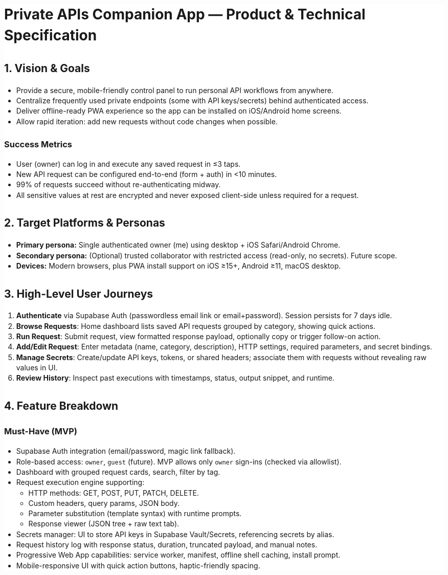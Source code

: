 # Private APIs Companion App — Product & Technical Specification

## 1. Vision & Goals
- Provide a secure, mobile-friendly control panel to run personal API workflows from anywhere.
- Centralize frequently used private endpoints (some with API keys/secrets) behind authenticated access.
- Deliver offline-ready PWA experience so the app can be installed on iOS/Android home screens.
- Allow rapid iteration: add new requests without code changes when possible.

### Success Metrics
- User (owner) can log in and execute any saved request in ≤3 taps.
- New API request can be configured end-to-end (form + auth) in <10 minutes.
- 99% of requests succeed without re-authenticating midway.
- All sensitive values at rest are encrypted and never exposed client-side unless required for a request.

## 2. Target Platforms & Personas
- **Primary persona:** Single authenticated owner (me) using desktop + iOS Safari/Android Chrome.
- **Secondary persona:** (Optional) trusted collaborator with restricted access (read-only, no secrets). Future scope.
- **Devices:** Modern browsers, plus PWA install support on iOS ≥15+, Android ≥11, macOS desktop.

## 3. High-Level User Journeys
1. **Authenticate** via Supabase Auth (passwordless email link or email+password). Session persists for 7 days idle.
2. **Browse Requests**: Home dashboard lists saved API requests grouped by category, showing quick actions.
3. **Run Request**: Submit request, view formatted response payload, optionally copy or trigger follow-on action.
4. **Add/Edit Request**: Enter metadata (name, category, description), HTTP settings, required parameters, and secret bindings.
5. **Manage Secrets**: Create/update API keys, tokens, or shared headers; associate them with requests without revealing raw values in UI.
6. **Review History**: Inspect past executions with timestamps, status, output snippet, and runtime.

## 4. Feature Breakdown
### Must-Have (MVP)
- Supabase Auth integration (email/password, magic link fallback).
- Role-based access: `owner`, `guest` (future). MVP allows only `owner` sign-ins (checked via allowlist).
- Dashboard with grouped request cards, search, filter by tag.
- Request execution engine supporting:
  - HTTP methods: GET, POST, PUT, PATCH, DELETE.
  - Custom headers, query params, JSON body.
  - Parameter substitution (template syntax) with runtime prompts.
  - Response viewer (JSON tree + raw text tab).
- Secrets manager: UI to store API keys in Supabase Vault/Secrets, referencing secrets by alias.
- Request history log with response status, duration, truncated payload, and manual notes.
- Progressive Web App capabilities: service worker, manifest, offline shell caching, install prompt.
- Mobile-responsive UI with quick action buttons, haptic-friendly spacing.
